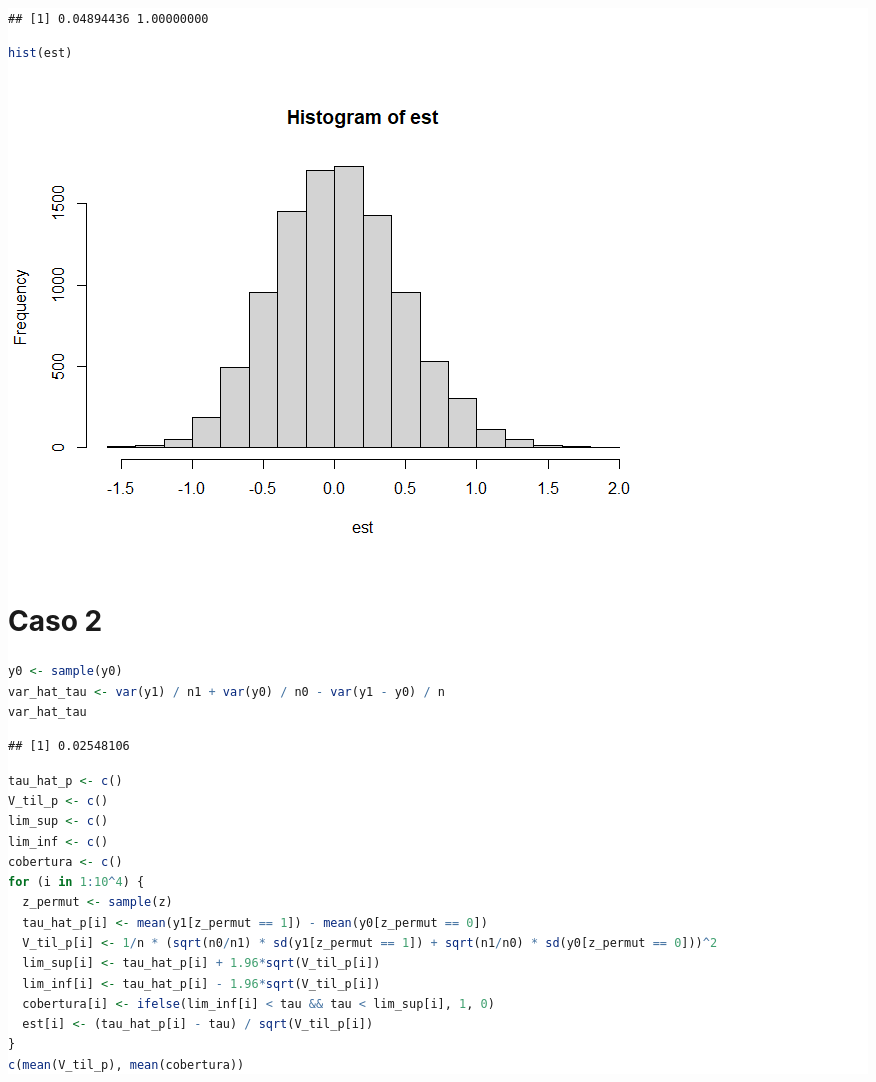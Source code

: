     ## [1] 0.04894436 1.00000000

``` r
hist(est)
```

![](Lista_2_files/figure-gfm/caso1-1.png)

# Caso 2

``` r
y0 <- sample(y0)
var_hat_tau <- var(y1) / n1 + var(y0) / n0 - var(y1 - y0) / n
var_hat_tau
```

    ## [1] 0.02548106

``` r
tau_hat_p <- c()
V_til_p <- c()
lim_sup <- c()
lim_inf <- c()
cobertura <- c()
for (i in 1:10^4) {
  z_permut <- sample(z)
  tau_hat_p[i] <- mean(y1[z_permut == 1]) - mean(y0[z_permut == 0])
  V_til_p[i] <- 1/n * (sqrt(n0/n1) * sd(y1[z_permut == 1]) + sqrt(n1/n0) * sd(y0[z_permut == 0]))^2
  lim_sup[i] <- tau_hat_p[i] + 1.96*sqrt(V_til_p[i])
  lim_inf[i] <- tau_hat_p[i] - 1.96*sqrt(V_til_p[i])
  cobertura[i] <- ifelse(lim_inf[i] < tau && tau < lim_sup[i], 1, 0)
  est[i] <- (tau_hat_p[i] - tau) / sqrt(V_til_p[i])
}
c(mean(V_til_p), mean(cobertura))
```

